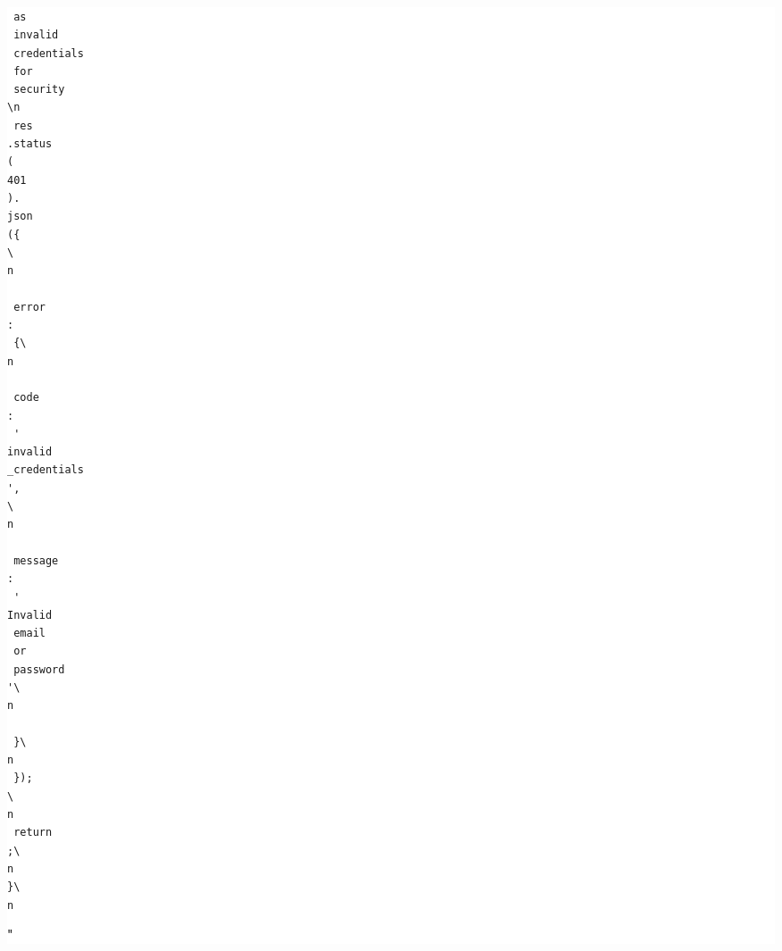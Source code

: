 ```
 as
 invalid
 credentials
 for
 security
\n
 res
.status
(
401
).
json
({
\
n
   
 error
:
 {\
n
     
 code
:
 '
invalid
_credentials
',
\
n
     
 message
:
 '
Invalid
 email
 or
 password
'\
n
   
 }\
n
 });
\
n
 return
;\
n
}\
n
```
"

